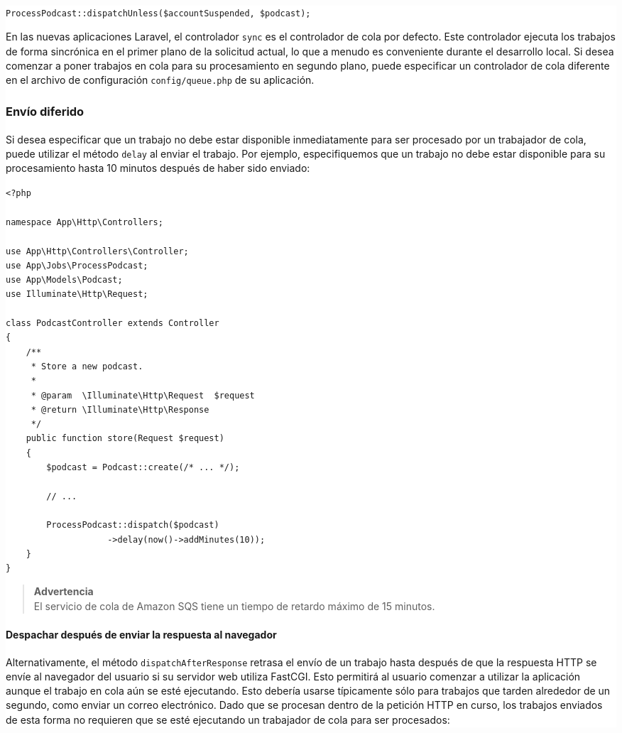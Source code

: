     ProcessPodcast::dispatchUnless($accountSuspended, $podcast);

En las nuevas aplicaciones Laravel, el controlador `sync` es el controlador de cola por defecto. Este controlador ejecuta los trabajos de forma sincrónica en el primer plano de la solicitud actual, lo que a menudo es conveniente durante el desarrollo local. Si desea comenzar a poner trabajos en cola para su procesamiento en segundo plano, puede especificar un controlador de cola diferente en el archivo de configuración `config/queue.php` de su aplicación.

[]()

### Envío diferido

Si desea especificar que un trabajo no debe estar disponible inmediatamente para ser procesado por un trabajador de cola, puede utilizar el método `delay` al enviar el trabajo. Por ejemplo, especifiquemos que un trabajo no debe estar disponible para su procesamiento hasta 10 minutos después de haber sido enviado:

    <?php

    namespace App\Http\Controllers;

    use App\Http\Controllers\Controller;
    use App\Jobs\ProcessPodcast;
    use App\Models\Podcast;
    use Illuminate\Http\Request;

    class PodcastController extends Controller
    {
        /**
         * Store a new podcast.
         *
         * @param  \Illuminate\Http\Request  $request
         * @return \Illuminate\Http\Response
         */
        public function store(Request $request)
        {
            $podcast = Podcast::create(/* ... */);

            // ...

            ProcessPodcast::dispatch($podcast)
                        ->delay(now()->addMinutes(10));
        }
    }

> **Advertencia**  
> El servicio de cola de Amazon SQS tiene un tiempo de retardo máximo de 15 minutos.

[]()

#### Despachar después de enviar la respuesta al navegador

Alternativamente, el método `dispatchAfterResponse` retrasa el envío de un trabajo hasta después de que la respuesta HTTP se envíe al navegador del usuario si su servidor web utiliza FastCGI. Esto permitirá al usuario comenzar a utilizar la aplicación aunque el trabajo en cola aún se esté ejecutando. Esto debería usarse típicamente sólo para trabajos que tarden alrededor de un segundo, como enviar un correo electrónico. Dado que se procesan dentro de la petición HTTP en curso, los trabajos enviados de esta forma no requieren que se esté ejecutando un trabajador de cola para ser procesados:
